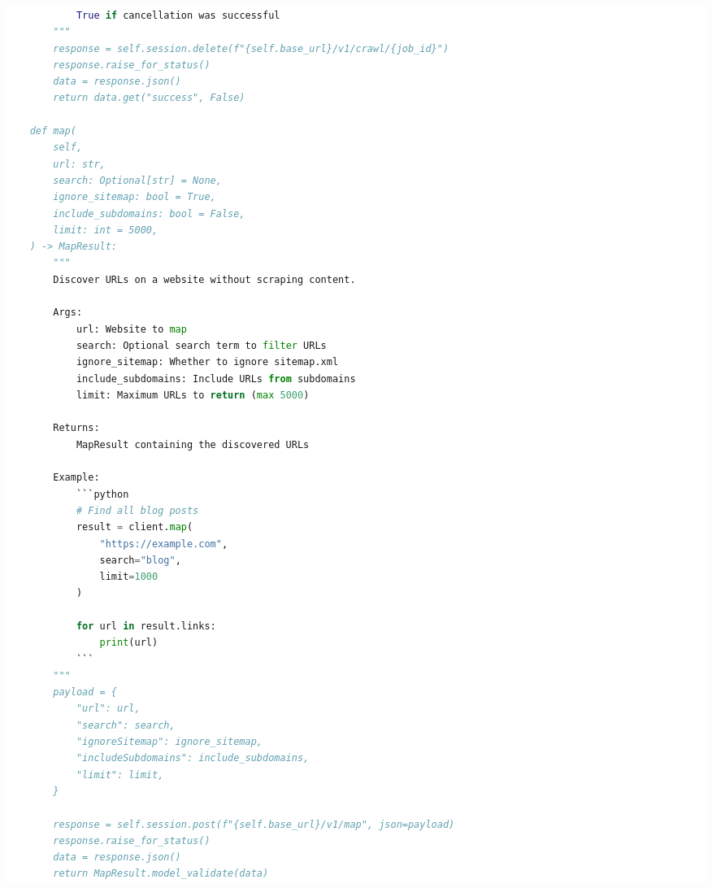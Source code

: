 ```py
            True if cancellation was successful
        """
        response = self.session.delete(f"{self.base_url}/v1/crawl/{job_id}")
        response.raise_for_status()
        data = response.json()
        return data.get("success", False)

    def map(
        self,
        url: str,
        search: Optional[str] = None,
        ignore_sitemap: bool = True,
        include_subdomains: bool = False,
        limit: int = 5000,
    ) -> MapResult:
        """
        Discover URLs on a website without scraping content.

        Args:
            url: Website to map
            search: Optional search term to filter URLs
            ignore_sitemap: Whether to ignore sitemap.xml
            include_subdomains: Include URLs from subdomains
            limit: Maximum URLs to return (max 5000)

        Returns:
            MapResult containing the discovered URLs

        Example:
            ```python
            # Find all blog posts
            result = client.map(
                "https://example.com",
                search="blog",
                limit=1000
            )

            for url in result.links:
                print(url)
            ```
        """
        payload = {
            "url": url,
            "search": search,
            "ignoreSitemap": ignore_sitemap,
            "includeSubdomains": include_subdomains,
            "limit": limit,
        }

        response = self.session.post(f"{self.base_url}/v1/map", json=payload)
        response.raise_for_status()
        data = response.json()
        return MapResult.model_validate(data)

```